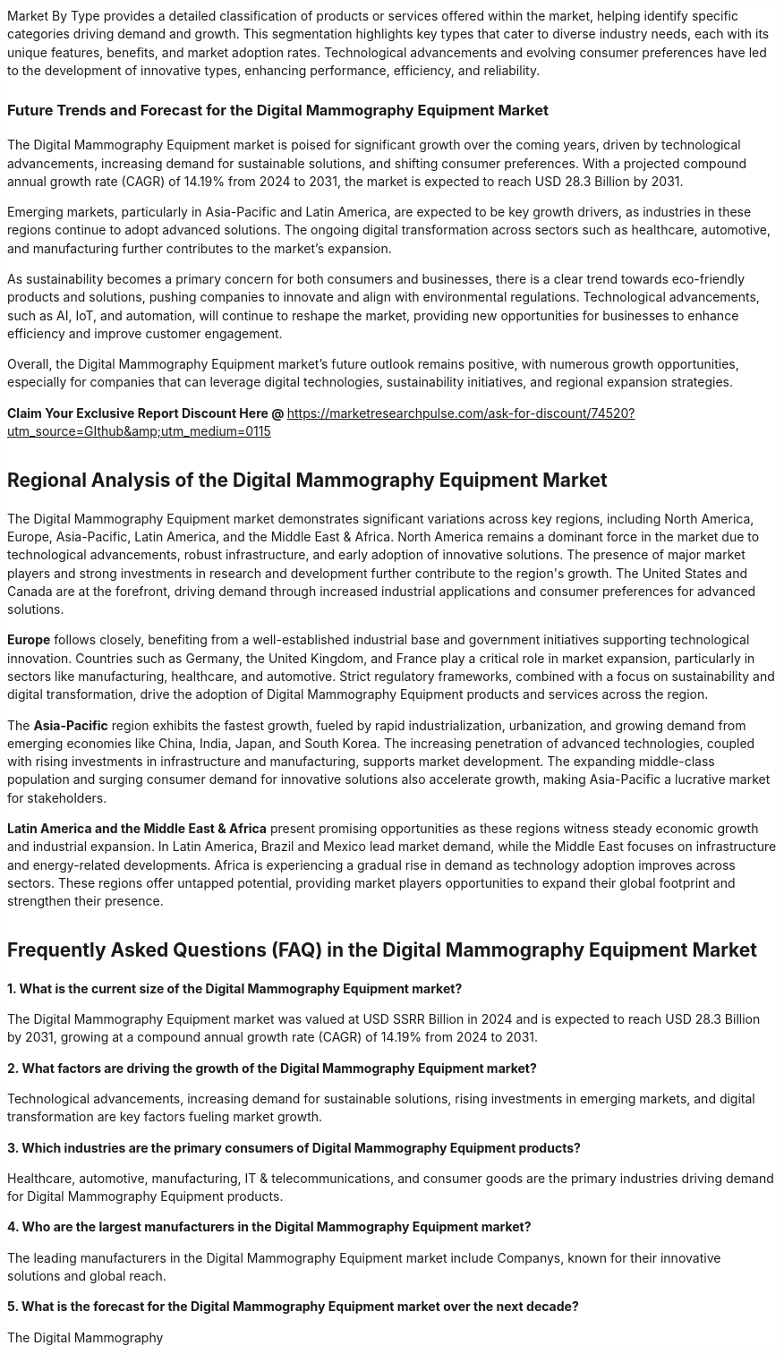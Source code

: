 Market By Type provides a detailed classification of products or services offered within the market, helping identify specific categories driving demand and growth. This segmentation highlights key types that cater to diverse industry needs, each with its unique features, benefits, and market adoption rates. Technological advancements and evolving consumer preferences have led to the development of innovative types, enhancing performance, efficiency, and reliability.</p><h3>Future Trends and Forecast for the Digital Mammography Equipment Market</h3><p>The Digital Mammography Equipment market is poised for significant growth over the coming years, driven by technological advancements, increasing demand for sustainable solutions, and shifting consumer preferences. With a projected compound annual growth rate (CAGR) of 14.19% from 2024 to 2031, the market is expected to reach USD 28.3 Billion by 2031.</p><p>Emerging markets, particularly in Asia-Pacific and Latin America, are expected to be key growth drivers, as industries in these regions continue to adopt advanced solutions. The ongoing digital transformation across sectors such as healthcare, automotive, and manufacturing further contributes to the market&rsquo;s expansion.</p><p>As sustainability becomes a primary concern for both consumers and businesses, there is a clear trend towards eco-friendly products and solutions, pushing companies to innovate and align with environmental regulations. Technological advancements, such as AI, IoT, and automation, will continue to reshape the market, providing new opportunities for businesses to enhance efficiency and improve customer engagement.</p><p>Overall, the Digital Mammography Equipment market&rsquo;s future outlook remains positive, with numerous growth opportunities, especially for companies that can leverage digital technologies, sustainability initiatives, and regional expansion strategies.</p><p><strong>Claim Your Exclusive Report Discount Here @ </strong><a href="https://marketresearchpulse.com/ask-for-discount/74520?utm_source=GIthub&amp;utm_medium=0115">https://marketresearchpulse.com/ask-for-discount/74520?utm_source=GIthub&amp;utm_medium=0115</a></p><h2><strong>Regional Analysis of the Digital Mammography Equipment Market</strong></h2><p>The Digital Mammography Equipment market demonstrates significant variations across key regions, including North America, Europe, Asia-Pacific, Latin America, and the Middle East &amp; Africa. North America remains a dominant force in the market due to technological advancements, robust infrastructure, and early adoption of innovative solutions. The presence of major market players and strong investments in research and development further contribute to the region's growth. The United States and Canada are at the forefront, driving demand through increased industrial applications and consumer preferences for advanced solutions.</p><p><strong>Europe</strong> follows closely, benefiting from a well-established industrial base and government initiatives supporting technological innovation. Countries such as Germany, the United Kingdom, and France play a critical role in market expansion, particularly in sectors like manufacturing, healthcare, and automotive. Strict regulatory frameworks, combined with a focus on sustainability and digital transformation, drive the adoption of Digital Mammography Equipment products and services across the region.</p><p>The <strong>Asia-Pacific</strong> region exhibits the fastest growth, fueled by rapid industrialization, urbanization, and growing demand from emerging economies like China, India, Japan, and South Korea. The increasing penetration of advanced technologies, coupled with rising investments in infrastructure and manufacturing, supports market development. The expanding middle-class population and surging consumer demand for innovative solutions also accelerate growth, making Asia-Pacific a lucrative market for stakeholders.</p><p><strong>Latin America and the Middle East &amp; Africa</strong> present promising opportunities as these regions witness steady economic growth and industrial expansion. In Latin America, Brazil and Mexico lead market demand, while the Middle East focuses on infrastructure and energy-related developments. Africa is experiencing a gradual rise in demand as technology adoption improves across sectors. These regions offer untapped potential, providing market players opportunities to expand their global footprint and strengthen their presence.</p><h2><strong>Frequently Asked Questions (FAQ) in the Digital Mammography Equipment Market</strong></h2><p><strong>1. What is the current size of the Digital Mammography Equipment market?</strong></p><p>The Digital Mammography Equipment market was valued at USD SSRR Billion in 2024 and is expected to reach USD 28.3 Billion by 2031, growing at a compound annual growth rate (CAGR) of 14.19% from 2024 to 2031.</p><p><strong>2. What factors are driving the growth of the Digital Mammography Equipment market?</strong></p><p>Technological advancements, increasing demand for sustainable solutions, rising investments in emerging markets, and digital transformation are key factors fueling market growth.</p><p><strong>3. Which industries are the primary consumers of Digital Mammography Equipment products?</strong></p><p>Healthcare, automotive, manufacturing, IT &amp; telecommunications, and consumer goods are the primary industries driving demand for Digital Mammography Equipment products.</p><p><strong>4. Who are the largest manufacturers in the Digital Mammography Equipment market?</strong></p><p>The leading manufacturers in the Digital Mammography Equipment market include Companys, known for their innovative solutions and global reach.</p><p><strong>5. What is the forecast for the Digital Mammography Equipment market over the next decade?</strong></p><p>The Digital Mammography